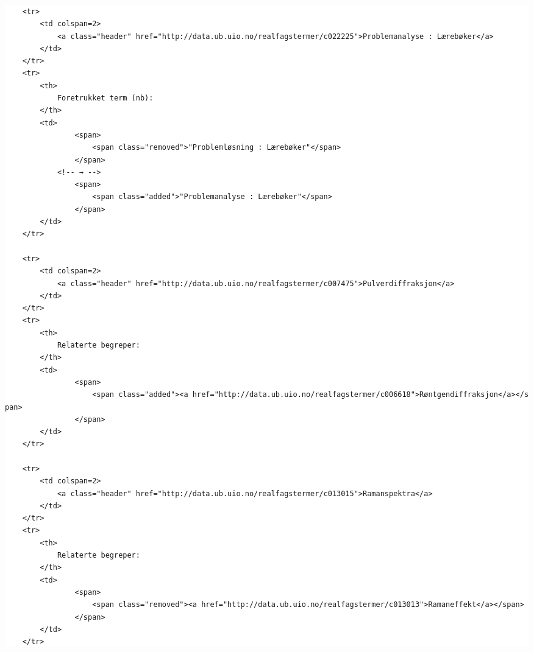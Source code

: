         <tr>
            <td colspan=2>
                <a class="header" href="http://data.ub.uio.no/realfagstermer/c022225">Problemanalyse : Lærebøker</a>
            </td>
        </tr>
        <tr>
            <th>
                Foretrukket term (nb):
            </th>
            <td>
                    <span>
                        <span class="removed">"Problemløsning : Lærebøker"</span>
                    </span>
                <!-- → -->
                    <span>
                        <span class="added">"Problemanalyse : Lærebøker"</span>
                    </span>
            </td>
        </tr>

        <tr>
            <td colspan=2>
                <a class="header" href="http://data.ub.uio.no/realfagstermer/c007475">Pulverdiffraksjon</a>
            </td>
        </tr>
        <tr>
            <th>
                Relaterte begreper:
            </th>
            <td>
                    <span>
                        <span class="added"><a href="http://data.ub.uio.no/realfagstermer/c006618">Røntgendiffraksjon</a></span>
                    </span>
            </td>
        </tr>

        <tr>
            <td colspan=2>
                <a class="header" href="http://data.ub.uio.no/realfagstermer/c013015">Ramanspektra</a>
            </td>
        </tr>
        <tr>
            <th>
                Relaterte begreper:
            </th>
            <td>
                    <span>
                        <span class="removed"><a href="http://data.ub.uio.no/realfagstermer/c013013">Ramaneffekt</a></span>
                    </span>
            </td>
        </tr>
